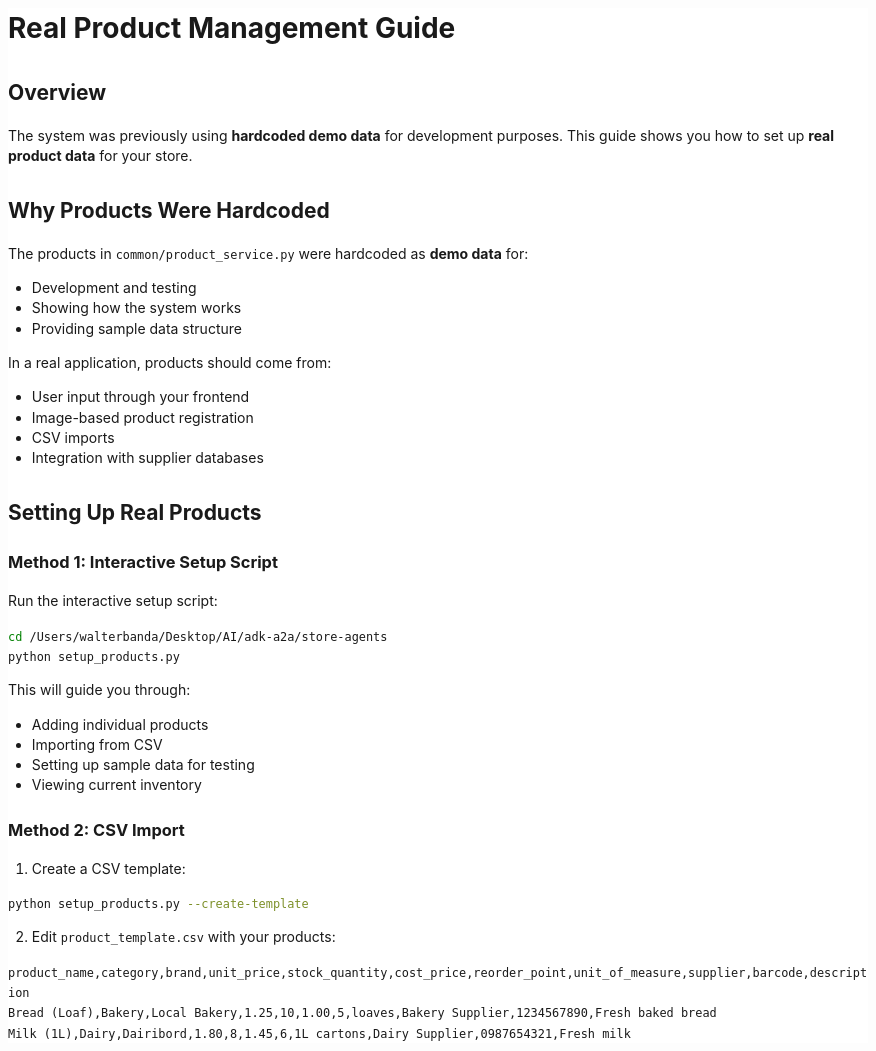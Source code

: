# Real Product Management Guide

## Overview

The system was previously using **hardcoded demo data** for development purposes. This guide shows you how to set up **real product data** for your store.

## Why Products Were Hardcoded

The products in `common/product_service.py` were hardcoded as **demo data** for:

- Development and testing
- Showing how the system works
- Providing sample data structure

In a real application, products should come from:

- User input through your frontend
- Image-based product registration
- CSV imports
- Integration with supplier databases

## Setting Up Real Products

### Method 1: Interactive Setup Script

Run the interactive setup script:

```bash
cd /Users/walterbanda/Desktop/AI/adk-a2a/store-agents
python setup_products.py
```

This will guide you through:

- Adding individual products
- Importing from CSV
- Setting up sample data for testing
- Viewing current inventory

### Method 2: CSV Import

1. Create a CSV template:

```bash
python setup_products.py --create-template
```

2. Edit `product_template.csv` with your products:

```csv
product_name,category,brand,unit_price,stock_quantity,cost_price,reorder_point,unit_of_measure,supplier,barcode,description
Bread (Loaf),Bakery,Local Bakery,1.25,10,1.00,5,loaves,Bakery Supplier,1234567890,Fresh baked bread
Milk (1L),Dairy,Dairibord,1.80,8,1.45,6,1L cartons,Dairy Supplier,0987654321,Fresh milk
```
